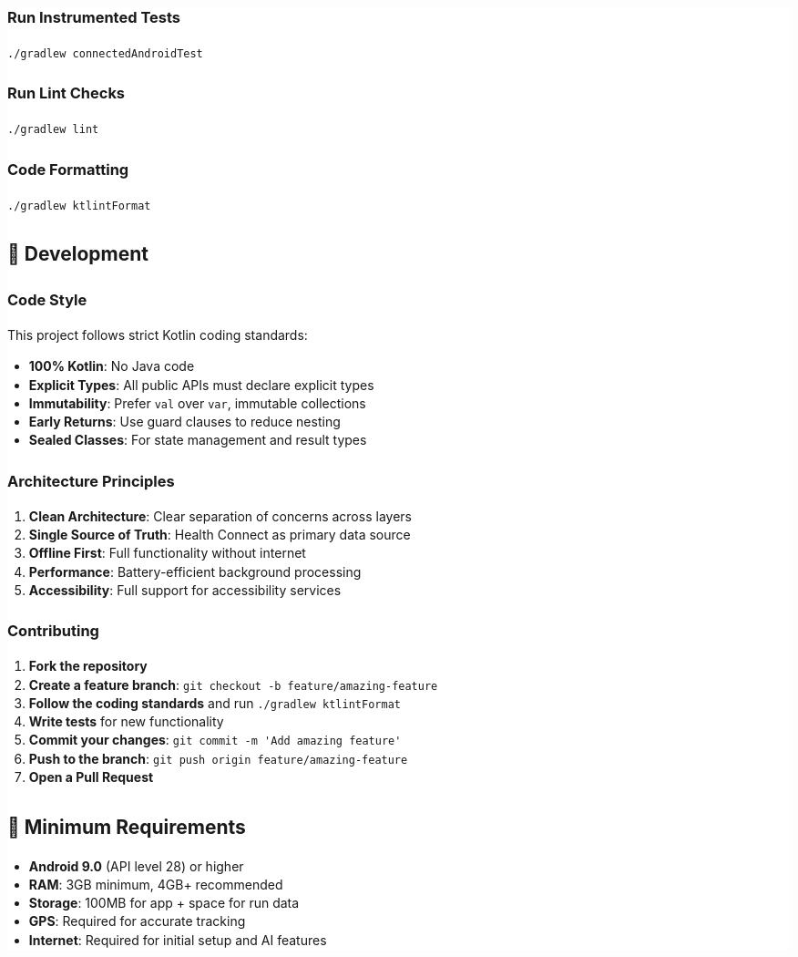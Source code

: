 ### Run Instrumented Tests
```bash
./gradlew connectedAndroidTest
```

### Run Lint Checks
```bash
./gradlew lint
```

### Code Formatting
```bash
./gradlew ktlintFormat
```

## 🔧 Development

### Code Style

This project follows strict Kotlin coding standards:

- **100% Kotlin**: No Java code
- **Explicit Types**: All public APIs must declare explicit types
- **Immutability**: Prefer `val` over `var`, immutable collections
- **Early Returns**: Use guard clauses to reduce nesting
- **Sealed Classes**: For state management and result types

### Architecture Principles

1. **Clean Architecture**: Clear separation of concerns across layers
2. **Single Source of Truth**: Health Connect as primary data source
3. **Offline First**: Full functionality without internet
4. **Performance**: Battery-efficient background processing
5. **Accessibility**: Full support for accessibility services

### Contributing

1. **Fork the repository**
2. **Create a feature branch**: `git checkout -b feature/amazing-feature`
3. **Follow the coding standards** and run `./gradlew ktlintFormat`
4. **Write tests** for new functionality
5. **Commit your changes**: `git commit -m 'Add amazing feature'`
6. **Push to the branch**: `git push origin feature/amazing-feature`
7. **Open a Pull Request**

## 📱 Minimum Requirements

- **Android 9.0** (API level 28) or higher
- **RAM**: 3GB minimum, 4GB+ recommended
- **Storage**: 100MB for app + space for run data
- **GPS**: Required for accurate tracking
- **Internet**: Required for initial setup and AI features
